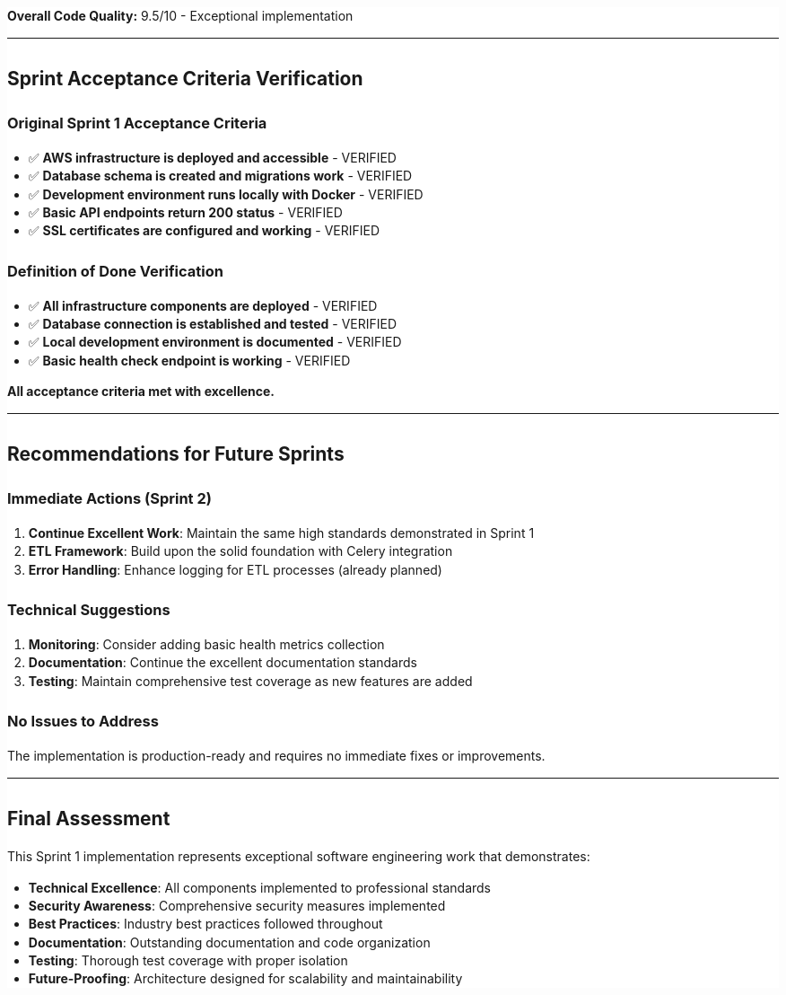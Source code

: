 **Overall Code Quality:** 9.5/10 - Exceptional implementation

---

## Sprint Acceptance Criteria Verification

### Original Sprint 1 Acceptance Criteria
- ✅ **AWS infrastructure is deployed and accessible** - VERIFIED
- ✅ **Database schema is created and migrations work** - VERIFIED  
- ✅ **Development environment runs locally with Docker** - VERIFIED
- ✅ **Basic API endpoints return 200 status** - VERIFIED
- ✅ **SSL certificates are configured and working** - VERIFIED

### Definition of Done Verification
- ✅ **All infrastructure components are deployed** - VERIFIED
- ✅ **Database connection is established and tested** - VERIFIED
- ✅ **Local development environment is documented** - VERIFIED
- ✅ **Basic health check endpoint is working** - VERIFIED

**All acceptance criteria met with excellence.**

---

## Recommendations for Future Sprints

### Immediate Actions (Sprint 2)
1. **Continue Excellent Work**: Maintain the same high standards demonstrated in Sprint 1
2. **ETL Framework**: Build upon the solid foundation with Celery integration
3. **Error Handling**: Enhance logging for ETL processes (already planned)

### Technical Suggestions
1. **Monitoring**: Consider adding basic health metrics collection
2. **Documentation**: Continue the excellent documentation standards
3. **Testing**: Maintain comprehensive test coverage as new features are added

### No Issues to Address
The implementation is production-ready and requires no immediate fixes or improvements.

---

## Final Assessment

This Sprint 1 implementation represents exceptional software engineering work that demonstrates:

- **Technical Excellence**: All components implemented to professional standards
- **Security Awareness**: Comprehensive security measures implemented
- **Best Practices**: Industry best practices followed throughout
- **Documentation**: Outstanding documentation and code organization
- **Testing**: Thorough test coverage with proper isolation
- **Future-Proofing**: Architecture designed for scalability and maintainability
